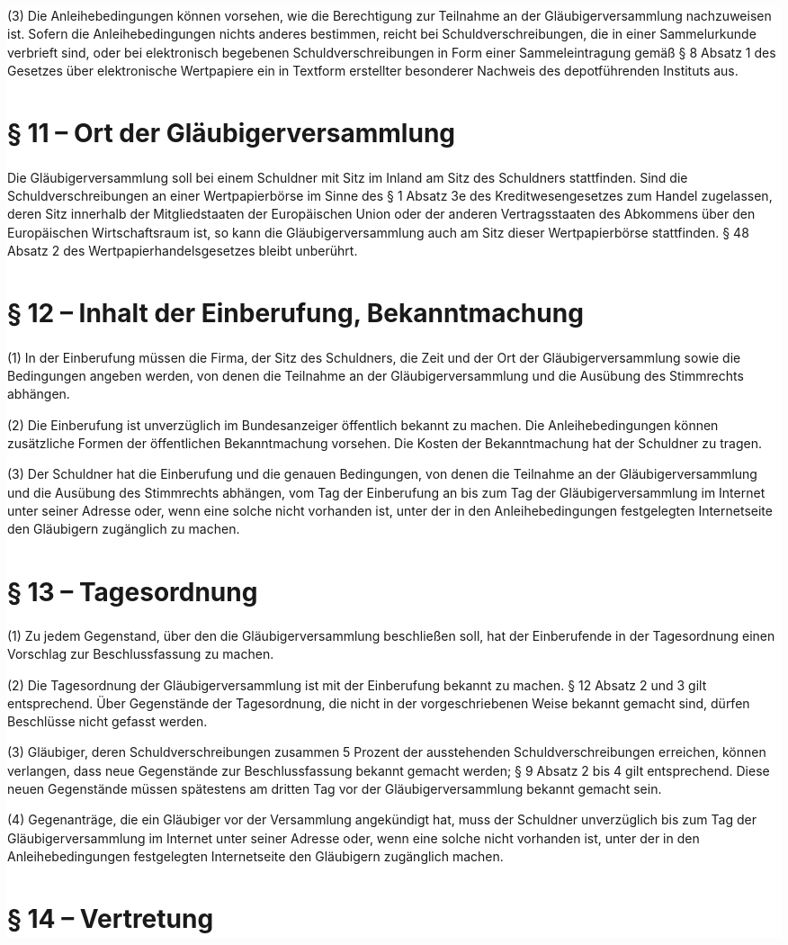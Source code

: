 (3) Die Anleihebedingungen können vorsehen, wie die Berechtigung zur Teilnahme an der Gläubigerversammlung nachzuweisen ist. Sofern die Anleihebedingungen nichts anderes bestimmen, reicht bei Schuldverschreibungen, die in einer Sammelurkunde verbrieft sind, oder bei elektronisch begebenen Schuldverschreibungen in Form einer Sammeleintragung gemäß § 8 Absatz 1 des Gesetzes über elektronische Wertpapiere ein in Textform erstellter besonderer Nachweis des depotführenden Instituts aus.

# § 11 – Ort der Gläubigerversammlung

Die Gläubigerversammlung soll bei einem Schuldner mit Sitz im Inland am Sitz des Schuldners stattfinden. Sind die Schuldverschreibungen an einer Wertpapierbörse im Sinne des § 1 Absatz 3e des Kreditwesengesetzes zum Handel zugelassen, deren Sitz innerhalb der Mitgliedstaaten der Europäischen Union oder der anderen Vertragsstaaten des Abkommens über den Europäischen Wirtschaftsraum ist, so kann die Gläubigerversammlung auch am Sitz dieser Wertpapierbörse stattfinden. § 48 Absatz 2 des Wertpapierhandelsgesetzes bleibt unberührt.

# § 12 – Inhalt der Einberufung, Bekanntmachung

(1) In der Einberufung müssen die Firma, der Sitz des Schuldners, die Zeit und der Ort der Gläubigerversammlung sowie die Bedingungen angeben werden, von denen die Teilnahme an der Gläubigerversammlung und die Ausübung des Stimmrechts abhängen.

(2) Die Einberufung ist unverzüglich im Bundesanzeiger öffentlich bekannt zu machen. Die Anleihebedingungen können zusätzliche Formen der öffentlichen Bekanntmachung vorsehen. Die Kosten der Bekanntmachung hat der Schuldner zu tragen.

(3) Der Schuldner hat die Einberufung und die genauen Bedingungen, von denen die Teilnahme an der Gläubigerversammlung und die Ausübung des Stimmrechts abhängen, vom Tag der Einberufung an bis zum Tag der Gläubigerversammlung im Internet unter seiner Adresse oder, wenn eine solche nicht vorhanden ist, unter der in den Anleihebedingungen festgelegten Internetseite den Gläubigern zugänglich zu machen.

# § 13 – Tagesordnung

(1) Zu jedem Gegenstand, über den die Gläubigerversammlung beschließen soll, hat der Einberufende in der Tagesordnung einen Vorschlag zur Beschlussfassung zu machen.

(2) Die Tagesordnung der Gläubigerversammlung ist mit der Einberufung bekannt zu machen. § 12 Absatz 2 und 3 gilt entsprechend. Über Gegenstände der Tagesordnung, die nicht in der vorgeschriebenen Weise bekannt gemacht sind, dürfen Beschlüsse nicht gefasst werden.

(3) Gläubiger, deren Schuldverschreibungen zusammen 5 Prozent der ausstehenden Schuldverschreibungen erreichen, können verlangen, dass neue Gegenstände zur Beschlussfassung bekannt gemacht werden; § 9 Absatz 2 bis 4 gilt entsprechend. Diese neuen Gegenstände müssen spätestens am dritten Tag vor der Gläubigerversammlung bekannt gemacht sein.

(4) Gegenanträge, die ein Gläubiger vor der Versammlung angekündigt hat, muss der Schuldner unverzüglich bis zum Tag der Gläubigerversammlung im Internet unter seiner Adresse oder, wenn eine solche nicht vorhanden ist, unter der in den Anleihebedingungen festgelegten Internetseite den Gläubigern zugänglich machen.

# § 14 – Vertretung
